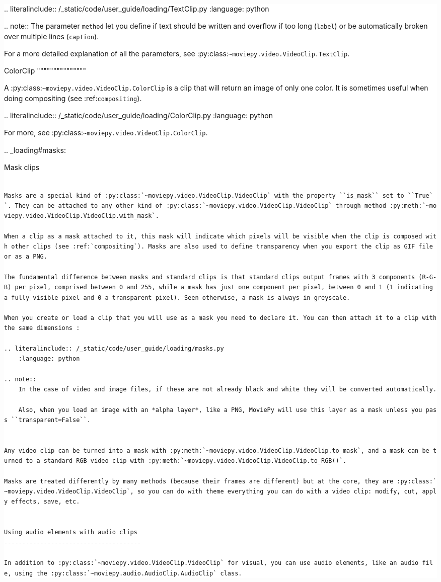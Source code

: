.. literalinclude:: /\_static/code/user_guide/loading/TextClip.py
:language: python

.. note::
The parameter `method` let you define if text should be written and overflow if too long (`label`) or be automatically broken over multiple lines (`caption`).

For a more detailed explanation of all the parameters, see :py:class:`~moviepy.video.VideoClip.TextClip`.

ColorClip
"""""""""""""""

A :py:class:`~moviepy.video.VideoClip.ColorClip` is a clip that will return an image of only one color. It is sometimes useful when doing compositing (see :ref:`compositing`).

.. literalinclude:: /\_static/code/user_guide/loading/ColorClip.py
:language: python

For more, see :py:class:`~moviepy.video.VideoClip.ColorClip`.

.. \_loading#masks:

Mask clips

```

Masks are a special kind of :py:class:`~moviepy.video.VideoClip.VideoClip` with the property ``is_mask`` set to ``True``. They can be attached to any other kind of :py:class:`~moviepy.video.VideoClip.VideoClip` through method :py:meth:`~moviepy.video.VideoClip.VideoClip.with_mask`.

When a clip as a mask attached to it, this mask will indicate which pixels will be visible when the clip is composed with other clips (see :ref:`compositing`). Masks are also used to define transparency when you export the clip as GIF file or as a PNG.

The fundamental difference between masks and standard clips is that standard clips output frames with 3 components (R-G-B) per pixel, comprised between 0 and 255, while a mask has just one component per pixel, between 0 and 1 (1 indicating a fully visible pixel and 0 a transparent pixel). Seen otherwise, a mask is always in greyscale.

When you create or load a clip that you will use as a mask you need to declare it. You can then attach it to a clip with the same dimensions :

.. literalinclude:: /_static/code/user_guide/loading/masks.py
    :language: python

.. note::
    In the case of video and image files, if these are not already black and white they will be converted automatically.

    Also, when you load an image with an *alpha layer*, like a PNG, MoviePy will use this layer as a mask unless you pass ``transparent=False``.


Any video clip can be turned into a mask with :py:meth:`~moviepy.video.VideoClip.VideoClip.to_mask`, and a mask can be turned to a standard RGB video clip with :py:meth:`~moviepy.video.VideoClip.VideoClip.to_RGB()`.

Masks are treated differently by many methods (because their frames are different) but at the core, they are :py:class:`~moviepy.video.VideoClip.VideoClip`, so you can do with theme everything you can do with a video clip: modify, cut, apply effects, save, etc.


Using audio elements with audio clips
--------------------------------------

In addition to :py:class:`~moviepy.video.VideoClip.VideoClip` for visual, you can use audio elements, like an audio file, using the :py:class:`~moviepy.audio.AudioClip.AudioClip` class.
```